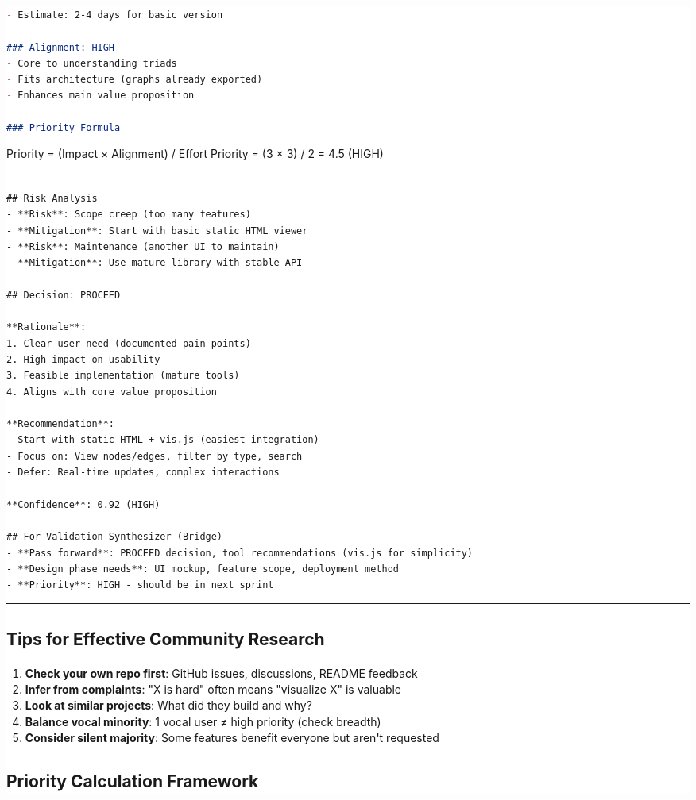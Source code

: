 ```markdown
- Estimate: 2-4 days for basic version

### Alignment: HIGH
- Core to understanding triads
- Fits architecture (graphs already exported)
- Enhances main value proposition

### Priority Formula
```
Priority = (Impact × Alignment) / Effort
Priority = (3 × 3) / 2 = 4.5 (HIGH)
```

## Risk Analysis
- **Risk**: Scope creep (too many features)
- **Mitigation**: Start with basic static HTML viewer
- **Risk**: Maintenance (another UI to maintain)
- **Mitigation**: Use mature library with stable API

## Decision: PROCEED

**Rationale**:
1. Clear user need (documented pain points)
2. High impact on usability
3. Feasible implementation (mature tools)
4. Aligns with core value proposition

**Recommendation**:
- Start with static HTML + vis.js (easiest integration)
- Focus on: View nodes/edges, filter by type, search
- Defer: Real-time updates, complex interactions

**Confidence**: 0.92 (HIGH)

## For Validation Synthesizer (Bridge)
- **Pass forward**: PROCEED decision, tool recommendations (vis.js for simplicity)
- **Design phase needs**: UI mockup, feature scope, deployment method
- **Priority**: HIGH - should be in next sprint
```

---

## Tips for Effective Community Research

1. **Check your own repo first**: GitHub issues, discussions, README feedback
2. **Infer from complaints**: "X is hard" often means "visualize X" is valuable
3. **Look at similar projects**: What did they build and why?
4. **Balance vocal minority**: 1 vocal user ≠ high priority (check breadth)
5. **Consider silent majority**: Some features benefit everyone but aren't requested

## Priority Calculation Framework
